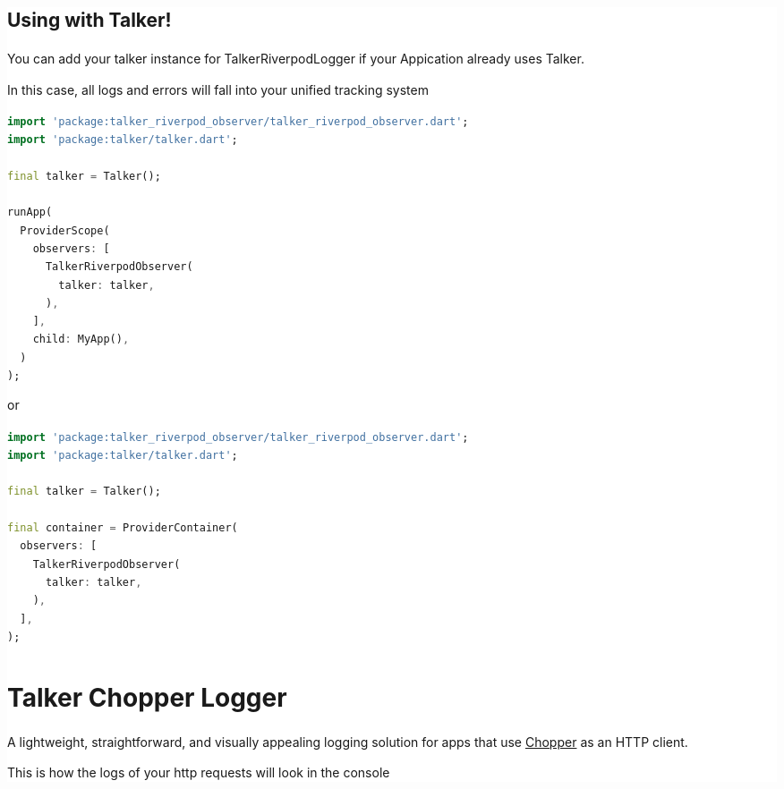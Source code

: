 ## Using with Talker!
You can add your talker instance for TalkerRiverpodLogger if your Appication already uses Talker.

In this case, all logs and errors will fall into your unified tracking system

```dart
import 'package:talker_riverpod_observer/talker_riverpod_observer.dart';
import 'package:talker/talker.dart';

final talker = Talker();

runApp(
  ProviderScope(
    observers: [
      TalkerRiverpodObserver(
        talker: talker,
      ),
    ],
    child: MyApp(),
  )
);
```

or

```dart
import 'package:talker_riverpod_observer/talker_riverpod_observer.dart';
import 'package:talker/talker.dart';

final talker = Talker();

final container = ProviderContainer(
  observers: [
    TalkerRiverpodObserver(
      talker: talker,
    ),
  ],
);
```

# Talker Chopper Logger

A lightweight, straightforward, and visually appealing logging solution for apps that use 
[Chopper](https://pub.dev/packages/chopper) as an HTTP client.

This is how the logs of your http requests will look in the console